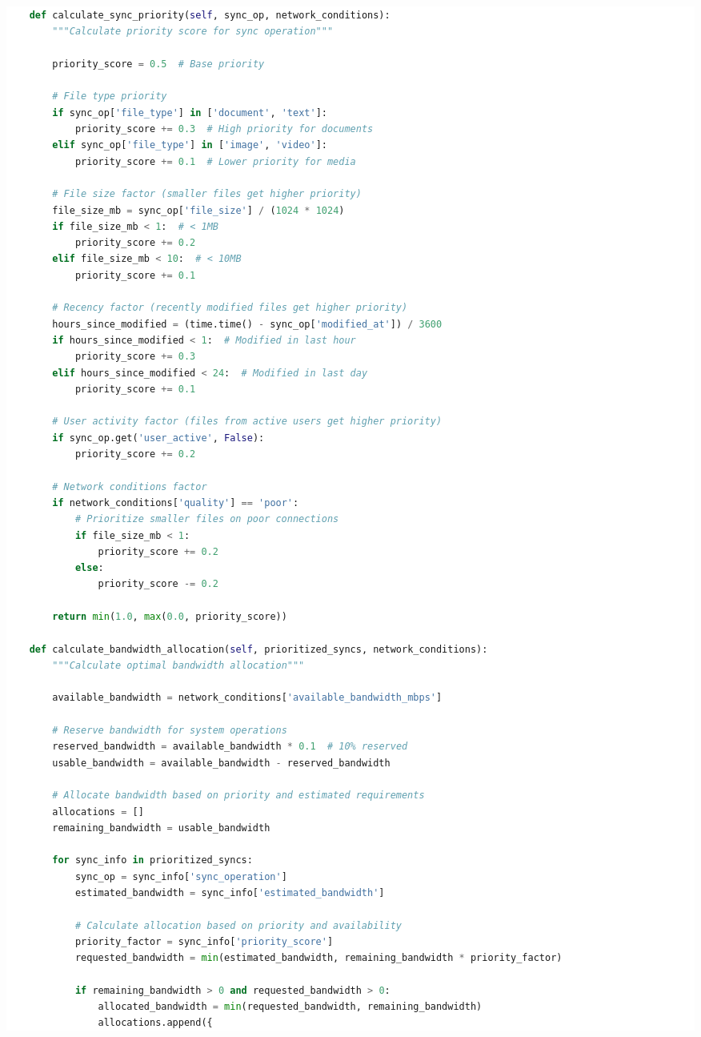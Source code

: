 ```python
    def calculate_sync_priority(self, sync_op, network_conditions):
        """Calculate priority score for sync operation"""
        
        priority_score = 0.5  # Base priority
        
        # File type priority
        if sync_op['file_type'] in ['document', 'text']:
            priority_score += 0.3  # High priority for documents
        elif sync_op['file_type'] in ['image', 'video']:
            priority_score += 0.1  # Lower priority for media
        
        # File size factor (smaller files get higher priority)
        file_size_mb = sync_op['file_size'] / (1024 * 1024)
        if file_size_mb < 1:  # < 1MB
            priority_score += 0.2
        elif file_size_mb < 10:  # < 10MB
            priority_score += 0.1
        
        # Recency factor (recently modified files get higher priority)
        hours_since_modified = (time.time() - sync_op['modified_at']) / 3600
        if hours_since_modified < 1:  # Modified in last hour
            priority_score += 0.3
        elif hours_since_modified < 24:  # Modified in last day
            priority_score += 0.1
        
        # User activity factor (files from active users get higher priority)
        if sync_op.get('user_active', False):
            priority_score += 0.2
        
        # Network conditions factor
        if network_conditions['quality'] == 'poor':
            # Prioritize smaller files on poor connections
            if file_size_mb < 1:
                priority_score += 0.2
            else:
                priority_score -= 0.2
        
        return min(1.0, max(0.0, priority_score))
    
    def calculate_bandwidth_allocation(self, prioritized_syncs, network_conditions):
        """Calculate optimal bandwidth allocation"""
        
        available_bandwidth = network_conditions['available_bandwidth_mbps']
        
        # Reserve bandwidth for system operations
        reserved_bandwidth = available_bandwidth * 0.1  # 10% reserved
        usable_bandwidth = available_bandwidth - reserved_bandwidth
        
        # Allocate bandwidth based on priority and estimated requirements
        allocations = []
        remaining_bandwidth = usable_bandwidth
        
        for sync_info in prioritized_syncs:
            sync_op = sync_info['sync_operation']
            estimated_bandwidth = sync_info['estimated_bandwidth']
            
            # Calculate allocation based on priority and availability
            priority_factor = sync_info['priority_score']
            requested_bandwidth = min(estimated_bandwidth, remaining_bandwidth * priority_factor)
            
            if remaining_bandwidth > 0 and requested_bandwidth > 0:
                allocated_bandwidth = min(requested_bandwidth, remaining_bandwidth)
                allocations.append({
```